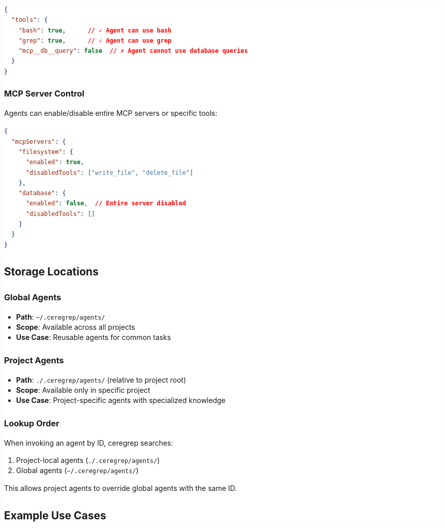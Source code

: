 ```json
{
  "tools": {
    "bash": true,      // ✓ Agent can use bash
    "grep": true,      // ✓ Agent can use grep
    "mcp__db__query": false  // ✗ Agent cannot use database queries
  }
}
```

### MCP Server Control

Agents can enable/disable entire MCP servers or specific tools:

```json
{
  "mcpServers": {
    "filesystem": {
      "enabled": true,
      "disabledTools": ["write_file", "delete_file"]
    },
    "database": {
      "enabled": false,  // Entire server disabled
      "disabledTools": []
    }
  }
}
```

## Storage Locations

### Global Agents

- **Path**: `~/.ceregrep/agents/`
- **Scope**: Available across all projects
- **Use Case**: Reusable agents for common tasks

### Project Agents

- **Path**: `./.ceregrep/agents/` (relative to project root)
- **Scope**: Available only in specific project
- **Use Case**: Project-specific agents with specialized knowledge

### Lookup Order

When invoking an agent by ID, ceregrep searches:

1. Project-local agents (`./.ceregrep/agents/`)
2. Global agents (`~/.ceregrep/agents/`)

This allows project agents to override global agents with the same ID.

## Example Use Cases
